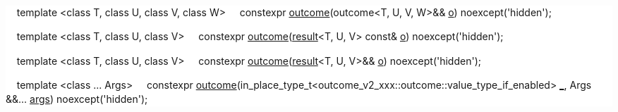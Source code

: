 &nbsp;&nbsp;&nbsp;&nbsp;<span class="kwd">template</span>&nbsp;<span class="pun">&lt;</span><span class="kwd">class</span>&nbsp;<span class="typ dec var fun">T</span><span class="pun">,</span>&nbsp;<span class="kwd">class</span>&nbsp;<span class="typ dec var fun">U</span><span class="pun">,</span>&nbsp;<span class="kwd">class</span>&nbsp;<span class="typ dec var fun">V</span><span class="pun">,</span>&nbsp;<span class="kwd">class</span>&nbsp;<span class="typ dec var fun">W</span><span class="pun">&gt;</span>
&nbsp;&nbsp;&nbsp;&nbsp;<span class="kwd">constexpr</span> <a href="#standardese-outcome_v2_xxx__outcome-R-S-P-NoValuePolicy-__outcome-T-U-V-W---outcome-T-U-V-W----"><span class="typ dec var fun">outcome</span></a><span class="pun">(</span><span class="typ dec var fun">outcome</span><span class="pun">&lt;</span>T, U, V, W<span class="pun">&gt;</span><span class="pun">&amp;&amp;</span> <a href="#standardese-outcome_v2_xxx__outcome-R-S-P-NoValuePolicy-__outcome-T-U-V-W---outcome-T-U-V-W-----o"><span class="typ dec var fun">o</span></a><span class="pun">)</span>&nbsp;<span class="kwd">noexcept</span><span class="pun">(</span><span class="typ dec var fun">&#x27;hidden&#x27;</span><span class="pun">)</span><span class="pun">;</span>

&nbsp;&nbsp;&nbsp;&nbsp;<span class="kwd">template</span>&nbsp;<span class="pun">&lt;</span><span class="kwd">class</span>&nbsp;<span class="typ dec var fun">T</span><span class="pun">,</span>&nbsp;<span class="kwd">class</span>&nbsp;<span class="typ dec var fun">U</span><span class="pun">,</span>&nbsp;<span class="kwd">class</span>&nbsp;<span class="typ dec var fun">V</span><span class="pun">&gt;</span>
&nbsp;&nbsp;&nbsp;&nbsp;<span class="kwd">constexpr</span> <a href="#standardese-outcome_v2_xxx__outcome-R-S-P-NoValuePolicy-__outcome-T-U-V---result-T-U-V-const--"><span class="typ dec var fun">outcome</span></a><span class="pun">(</span><a href="../result#standardese-outcome_v2_xxx__result-R-S-NoValuePolicy-"><span class="typ dec var fun">result</span></a><span class="pun">&lt;</span>T, U, V<span class="pun">&gt;</span>&nbsp;<span class="kwd">const</span><span class="pun">&amp;</span> <a href="#standardese-outcome_v2_xxx__outcome-R-S-P-NoValuePolicy-__outcome-T-U-V---result-T-U-V-const---o"><span class="typ dec var fun">o</span></a><span class="pun">)</span>&nbsp;<span class="kwd">noexcept</span><span class="pun">(</span><span class="typ dec var fun">&#x27;hidden&#x27;</span><span class="pun">)</span><span class="pun">;</span>

&nbsp;&nbsp;&nbsp;&nbsp;<span class="kwd">template</span>&nbsp;<span class="pun">&lt;</span><span class="kwd">class</span>&nbsp;<span class="typ dec var fun">T</span><span class="pun">,</span>&nbsp;<span class="kwd">class</span>&nbsp;<span class="typ dec var fun">U</span><span class="pun">,</span>&nbsp;<span class="kwd">class</span>&nbsp;<span class="typ dec var fun">V</span><span class="pun">&gt;</span>
&nbsp;&nbsp;&nbsp;&nbsp;<span class="kwd">constexpr</span> <a href="#standardese-outcome_v2_xxx__outcome-R-S-P-NoValuePolicy-__outcome-T-U-V---result-T-U-V----"><span class="typ dec var fun">outcome</span></a><span class="pun">(</span><a href="../result#standardese-outcome_v2_xxx__result-R-S-NoValuePolicy-"><span class="typ dec var fun">result</span></a><span class="pun">&lt;</span>T, U, V<span class="pun">&gt;</span><span class="pun">&amp;&amp;</span> <a href="#standardese-outcome_v2_xxx__outcome-R-S-P-NoValuePolicy-__outcome-T-U-V---result-T-U-V-----o"><span class="typ dec var fun">o</span></a><span class="pun">)</span>&nbsp;<span class="kwd">noexcept</span><span class="pun">(</span><span class="typ dec var fun">&#x27;hidden&#x27;</span><span class="pun">)</span><span class="pun">;</span>

&nbsp;&nbsp;&nbsp;&nbsp;<span class="kwd">template</span>&nbsp;<span class="pun">&lt;</span><span class="kwd">class</span>&nbsp;<span class="pun">...</span>&nbsp;<span class="typ dec var fun">Args</span><span class="pun">&gt;</span>
&nbsp;&nbsp;&nbsp;&nbsp;<span class="kwd">constexpr</span> <a href="#standardese-outcome_v2_xxx__outcome-R-S-P-NoValuePolicy-__outcome-Args---in_place_type_t-outcome_v2_xxx__outcome__value_type_if_enabled--Args------"><span class="typ dec var fun">outcome</span></a><span class="pun">(</span><span class="typ dec var fun">in_place_type_t</span><span class="pun">&lt;</span>outcome_v2_xxx::outcome::value_type_if_enabled<span class="pun">&gt;</span> <a href="#standardese-outcome_v2_xxx__outcome-R-S-P-NoValuePolicy-__outcome-Args---in_place_type_t-outcome_v2_xxx__outcome__value_type_if_enabled--Args-------_"><span class="typ dec var fun">_</span></a><span class="pun">,</span> Args &amp;&amp;... <a href="#standardese-outcome_v2_xxx__outcome-R-S-P-NoValuePolicy-__outcome-Args---in_place_type_t-outcome_v2_xxx__outcome__value_type_if_enabled--Args-------args"><span class="typ dec var fun">args</span></a><span class="pun">)</span>&nbsp;<span class="kwd">noexcept</span><span class="pun">(</span><span class="typ dec var fun">&#x27;hidden&#x27;</span><span class="pun">)</span><span class="pun">;</span>
